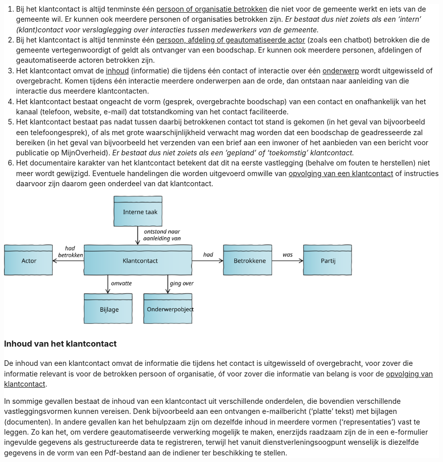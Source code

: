 1. Bij het klantcontact is altijd tenminste één [persoon of organisatie betrokken](#betrokkene-bij-het-klantcontact) die niet voor de gemeente werkt en iets van de gemeente wil. Er kunnen ook meerdere personen of organisaties betrokken zijn. *Er bestaat dus niet zoiets als een ‘intern’ (klant)contact voor verslaglegging over interacties tussen medewerkers van de gemeente.*
2. Bij het klantcontact is altijd tenminste één [persoon, afdeling of geautomatiseerde actor](#Actor) (zoals een chatbot) betrokken die de gemeente vertegenwoordigt of geldt als ontvanger van een boodschap. Er kunnen ook meerdere personen, afdelingen of geautomatiseerde actoren betrokken zijn.
3. Het klantcontact omvat de [inhoud](#inhoud-van-het-klantcontact) (informatie) die tijdens één contact of interactie over één [onderwerp](#onderwerp-van-het-klantcontact) wordt uitgewisseld of overgebracht. Komen tijdens één interactie meerdere onderwerpen aan de orde, dan ontstaan naar aanleiding van die interactie dus meerdere klantcontacten.
4. Het klantcontact bestaat ongeacht de vorm (gesprek, overgebrachte boodschap) van een contact en onafhankelijk van het kanaal (telefoon, website, e-mail) dat totstandkoming van het contact faciliteerde.
5. Het klantcontact bestaat pas nadat tussen daarbij betrokkenen contact tot stand is gekomen (in het geval van bijvoorbeeld een telefoongesprek), of als met grote waarschijnlijkheid verwacht mag worden dat een boodschap de geadresseerde zal bereiken (in het geval van bijvoorbeeld het verzenden van een brief aan een inwoner of het aanbieden van een bericht voor publicatie op MijnOverheid). *Er bestaat dus niet zoiets als een ’gepland’ of ‘toekomstig’ klantcontact.*
7. Het documentaire karakter van het klantcontact betekent dat dit na eerste vastlegging (behalve om fouten te herstellen) niet meer wordt gewijzigd. Eventuele handelingen die worden uitgevoerd omwille van [opvolging van een klantcontact](#opvolging-van-het-klantcontact) of instructies daarvoor zijn daarom geen onderdeel van dat klantcontact.

<img src="./assets/basisterminologie/klantinteracties-basismodel.svg" alt="Basismodel klantinteracties" width="80%"/>

### Inhoud van het klantcontact

De inhoud van een klantcontact omvat de informatie die tijdens het contact is uitgewisseld of overgebracht, voor zover die informatie relevant is voor de betrokken persoon of organisatie, óf voor zover die informatie van belang is voor de [opvolging van klantcontact](#opvolging-van-het-klantcontact).

In sommige gevallen bestaat de inhoud van een klantcontact uit verschillende onderdelen, die bovendien verschillende vastleggingsvormen kunnen vereisen. Denk bijvoorbeeld aan een ontvangen e-mailbericht (‘platte’ tekst) met bijlagen (documenten). In andere gevallen kan het behulpzaam zijn om dezelfde inhoud in meerdere vormen (‘representaties’) vast te leggen. Zo kan het, om verdere geautomatiseerde verwerking mogelijk te maken, enerzijds raadzaam zijn de in een e-formulier ingevulde gegevens als gestructureerde data te registreren, terwijl het vanuit dienstverleningsoogpunt wenselijk is diezelfde gegevens in de vorm van een Pdf-bestand aan de indiener ter beschikking te stellen.
